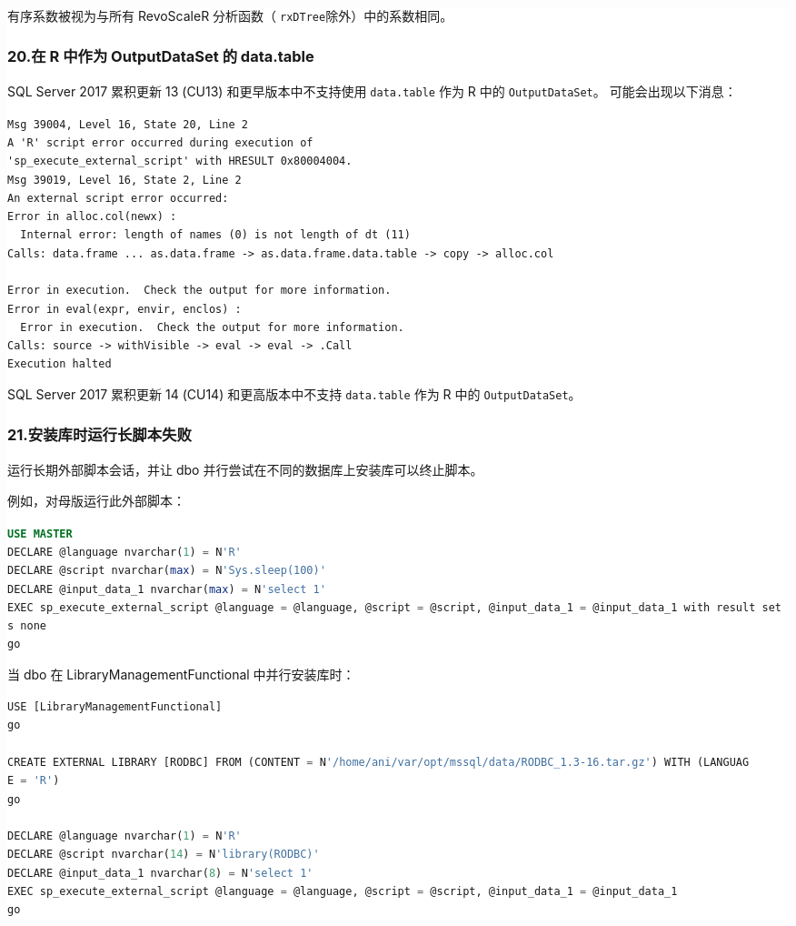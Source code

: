 有序系数被视为与所有 RevoScaleR 分析函数（ `rxDTree`除外）中的系数相同。

### <a name="20-datatable-as-an-outputdataset-in-r"></a>20.在 R 中作为 OutputDataSet 的 data.table

SQL Server 2017 累积更新 13 (CU13) 和更早版本中不支持使用 `data.table` 作为 R 中的 `OutputDataSet`。 可能会出现以下消息：

``` text
Msg 39004, Level 16, State 20, Line 2
A 'R' script error occurred during execution of 
'sp_execute_external_script' with HRESULT 0x80004004.
Msg 39019, Level 16, State 2, Line 2
An external script error occurred: 
Error in alloc.col(newx) : 
  Internal error: length of names (0) is not length of dt (11)
Calls: data.frame ... as.data.frame -> as.data.frame.data.table -> copy -> alloc.col

Error in execution.  Check the output for more information.
Error in eval(expr, envir, enclos) : 
  Error in execution.  Check the output for more information.
Calls: source -> withVisible -> eval -> eval -> .Call
Execution halted
```

SQL Server 2017 累积更新 14 (CU14) 和更高版本中不支持 `data.table` 作为 R 中的 `OutputDataSet`。

### <a name="21-running-a-long-script-fails-while-installing-a-library"></a>21.安装库时运行长脚本失败

运行长期外部脚本会话，并让 dbo 并行尝试在不同的数据库上安装库可以终止脚本。

例如，对母版运行此外部脚本：

```sql
USE MASTER
DECLARE @language nvarchar(1) = N'R'
DECLARE @script nvarchar(max) = N'Sys.sleep(100)'
DECLARE @input_data_1 nvarchar(max) = N'select 1'
EXEC sp_execute_external_script @language = @language, @script = @script, @input_data_1 = @input_data_1 with result sets none
go
```

当 dbo 在 LibraryManagementFunctional 中并行安装库时：

```sql
USE [LibraryManagementFunctional]
go

CREATE EXTERNAL LIBRARY [RODBC] FROM (CONTENT = N'/home/ani/var/opt/mssql/data/RODBC_1.3-16.tar.gz') WITH (LANGUAGE = 'R')
go

DECLARE @language nvarchar(1) = N'R'
DECLARE @script nvarchar(14) = N'library(RODBC)'
DECLARE @input_data_1 nvarchar(8) = N'select 1'
EXEC sp_execute_external_script @language = @language, @script = @script, @input_data_1 = @input_data_1
go
```
